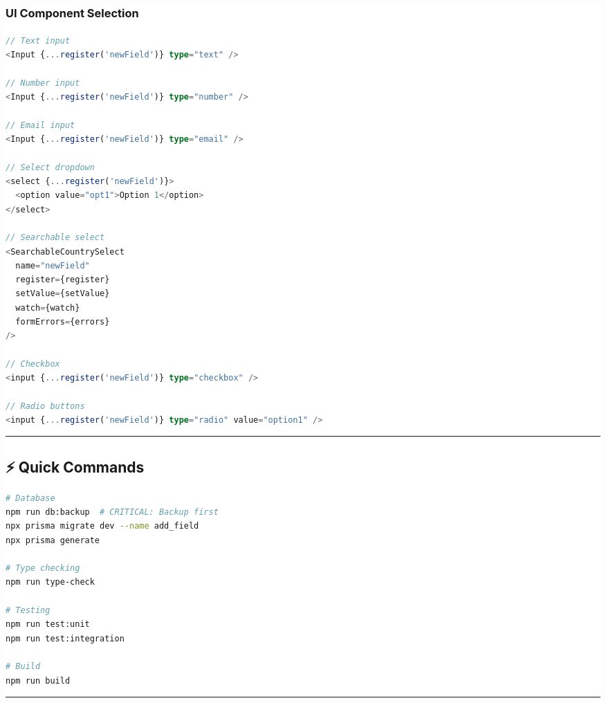 ### **UI Component Selection**

```typescript
// Text input
<Input {...register('newField')} type="text" />

// Number input
<Input {...register('newField')} type="number" />

// Email input
<Input {...register('newField')} type="email" />

// Select dropdown
<select {...register('newField')}>
  <option value="opt1">Option 1</option>
</select>

// Searchable select
<SearchableCountrySelect
  name="newField"
  register={register}
  setValue={setValue}
  watch={watch}
  formErrors={errors}
/>

// Checkbox
<input {...register('newField')} type="checkbox" />

// Radio buttons
<input {...register('newField')} type="radio" value="option1" />
```

---

## ⚡ **Quick Commands**

```bash
# Database
npm run db:backup  # CRITICAL: Backup first
npx prisma migrate dev --name add_field
npx prisma generate

# Type checking
npm run type-check

# Testing
npm run test:unit
npm run test:integration

# Build
npm run build
```

---